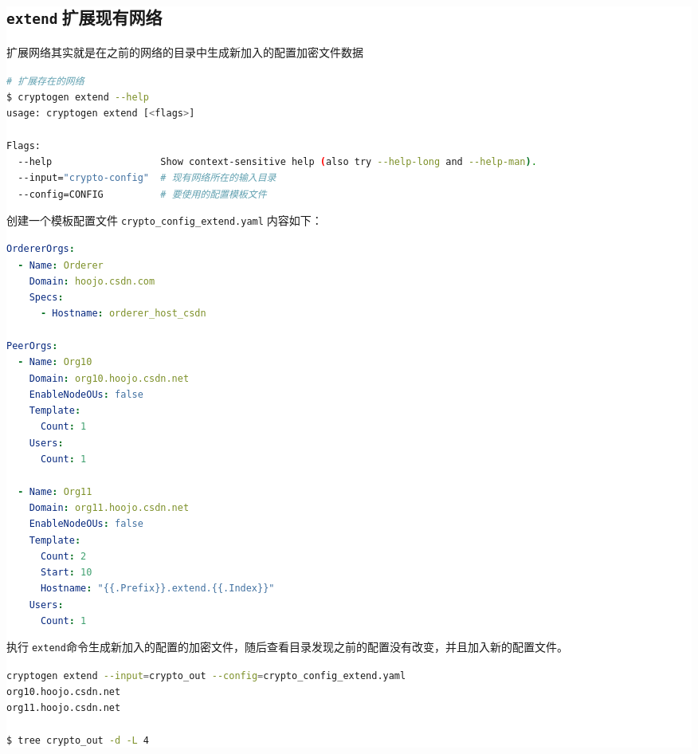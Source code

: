 ## `extend` 扩展现有网络

扩展网络其实就是在之前的网络的目录中生成新加入的配置加密文件数据

```sh
# 扩展存在的网络
$ cryptogen extend --help
usage: cryptogen extend [<flags>]

Flags:
  --help                   Show context-sensitive help (also try --help-long and --help-man).
  --input="crypto-config"  # 现有网络所在的输入目录
  --config=CONFIG          # 要使用的配置模板文件
```

创建一个模板配置文件 `crypto_config_extend.yaml` 内容如下：

```yaml
OrdererOrgs:
  - Name: Orderer
    Domain: hoojo.csdn.com
    Specs:
      - Hostname: orderer_host_csdn

PeerOrgs:
  - Name: Org10
    Domain: org10.hoojo.csdn.net
    EnableNodeOUs: false
    Template:
      Count: 1
    Users:
      Count: 1

  - Name: Org11
    Domain: org11.hoojo.csdn.net
    EnableNodeOUs: false
    Template:
      Count: 2
      Start: 10
      Hostname: "{{.Prefix}}.extend.{{.Index}}"
    Users:
      Count: 1
```

执行 `extend`命令生成新加入的配置的加密文件，随后查看目录发现之前的配置没有改变，并且加入新的配置文件。

```sh
cryptogen extend --input=crypto_out --config=crypto_config_extend.yaml
org10.hoojo.csdn.net
org11.hoojo.csdn.net

$ tree crypto_out -d -L 4 
```
